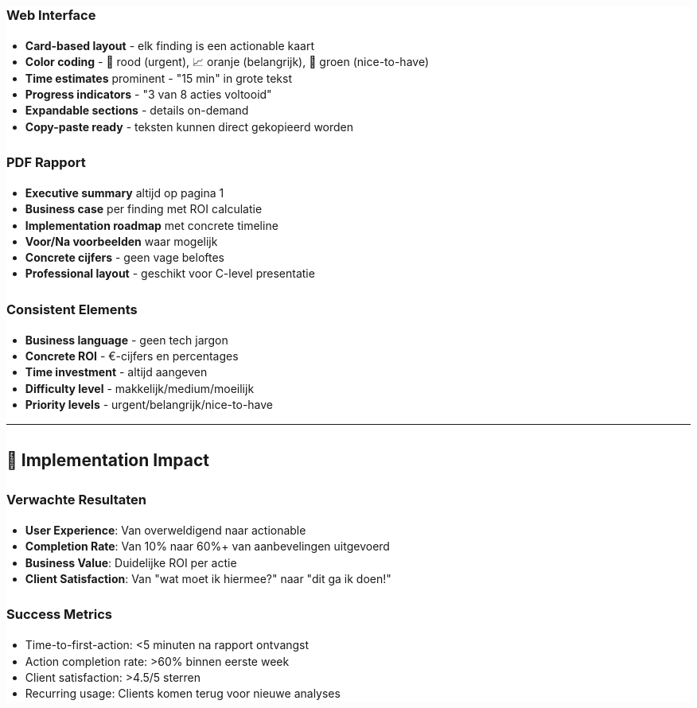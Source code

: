 ### Web Interface
- **Card-based layout** - elk finding is een actionable kaart
- **Color coding** - 🚨 rood (urgent), 📈 oranje (belangrijk), 🔧 groen (nice-to-have)  
- **Time estimates** prominent - "15 min" in grote tekst
- **Progress indicators** - "3 van 8 acties voltooid"
- **Expandable sections** - details on-demand
- **Copy-paste ready** - teksten kunnen direct gekopieerd worden

### PDF Rapport
- **Executive summary** altijd op pagina 1
- **Business case** per finding met ROI calculatie
- **Implementation roadmap** met concrete timeline
- **Voor/Na voorbeelden** waar mogelijk
- **Concrete cijfers** - geen vage beloftes
- **Professional layout** - geschikt voor C-level presentatie

### Consistent Elements
- **Business language** - geen tech jargon
- **Concrete ROI** - €-cijfers en percentages
- **Time investment** - altijd aangeven
- **Difficulty level** - makkelijk/medium/moeilijk
- **Priority levels** - urgent/belangrijk/nice-to-have

---

## 🚀 Implementation Impact

### Verwachte Resultaten
- **User Experience**: Van overweldigend naar actionable
- **Completion Rate**: Van 10% naar 60%+ van aanbevelingen uitgevoerd
- **Business Value**: Duidelijke ROI per actie
- **Client Satisfaction**: Van "wat moet ik hiermee?" naar "dit ga ik doen!"

### Success Metrics
- Time-to-first-action: <5 minuten na rapport ontvangst
- Action completion rate: >60% binnen eerste week
- Client satisfaction: >4.5/5 sterren
- Recurring usage: Clients komen terug voor nieuwe analyses